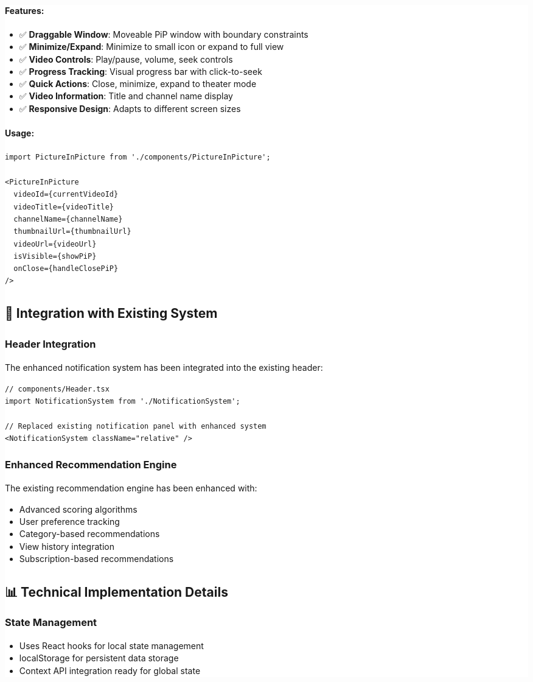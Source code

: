 #### **Features:**
- ✅ **Draggable Window**: Moveable PiP window with boundary constraints
- ✅ **Minimize/Expand**: Minimize to small icon or expand to full view
- ✅ **Video Controls**: Play/pause, volume, seek controls
- ✅ **Progress Tracking**: Visual progress bar with click-to-seek
- ✅ **Quick Actions**: Close, minimize, expand to theater mode
- ✅ **Video Information**: Title and channel name display
- ✅ **Responsive Design**: Adapts to different screen sizes

#### **Usage:**
```tsx
import PictureInPicture from './components/PictureInPicture';

<PictureInPicture
  videoId={currentVideoId}
  videoTitle={videoTitle}
  channelName={channelName}
  thumbnailUrl={thumbnailUrl}
  videoUrl={videoUrl}
  isVisible={showPiP}
  onClose={handleClosePiP}
/>
```

## 🔧 **Integration with Existing System**

### **Header Integration**
The enhanced notification system has been integrated into the existing header:

```tsx
// components/Header.tsx
import NotificationSystem from './NotificationSystem';

// Replaced existing notification panel with enhanced system
<NotificationSystem className="relative" />
```

### **Enhanced Recommendation Engine**
The existing recommendation engine has been enhanced with:
- Advanced scoring algorithms
- User preference tracking
- Category-based recommendations
- View history integration
- Subscription-based recommendations

## 📊 **Technical Implementation Details**

### **State Management**
- Uses React hooks for local state management
- localStorage for persistent data storage
- Context API integration ready for global state
